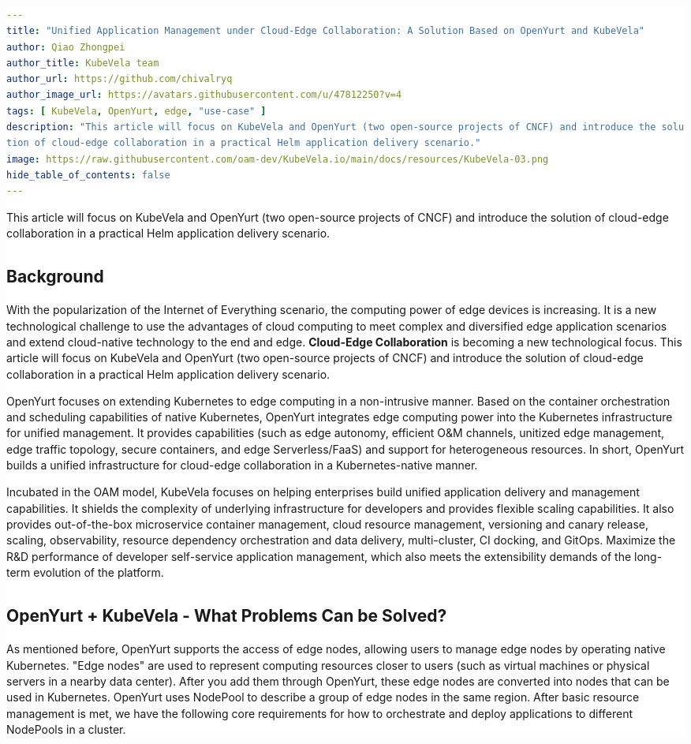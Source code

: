 ```yaml
---
title: "Unified Application Management under Cloud-Edge Collaboration: A Solution Based on OpenYurt and KubeVela"
author: Qiao Zhongpei
author_title: KubeVela team
author_url: https://github.com/chivalryq
author_image_url: https://avatars.githubusercontent.com/u/47812250?v=4
tags: [ KubeVela, OpenYurt, edge, "use-case" ]
description: "This article will focus on KubeVela and OpenYurt (two open-source projects of CNCF) and introduce the solution of cloud-edge collaboration in a practical Helm application delivery scenario."
image: https://raw.githubusercontent.com/oam-dev/KubeVela.io/main/docs/resources/KubeVela-03.png
hide_table_of_contents: false
---
```


This article will focus on KubeVela and OpenYurt (two open-source projects of CNCF) and introduce the solution of cloud-edge collaboration in a practical Helm application delivery scenario.

## Background

With the popularization of the Internet of Everything scenario, the computing power of edge devices is increasing. It is a new technological challenge to use the advantages of cloud computing to meet complex and diversified edge application scenarios and extend cloud-native technology to the end and edge. **Cloud-Edge Collaboration** is becoming a new technological focus. This article will focus on KubeVela and OpenYurt (two open-source projects of CNCF) and introduce the solution of cloud-edge collaboration in a practical Helm application delivery scenario.

OpenYurt focuses on extending Kubernetes to edge computing in a non-intrusive manner. Based on the container orchestration and scheduling capabilities of native Kubernetes, OpenYurt integrates edge computing power into the Kubernetes infrastructure for unified management. It provides capabilities (such as edge autonomy, efficient O&M channels, unitized edge management, edge traffic topology, secure containers, and edge Serverless/FaaS) and support for heterogeneous resources. In short, OpenYurt builds a unified infrastructure for cloud-edge collaboration in a Kubernetes-native manner.

Incubated in the OAM model, KubeVela focuses on helping enterprises build unified application delivery and management capabilities. It shields the complexity of underlying infrastructure for developers and provides flexible scaling capabilities. It also provides out-of-the-box microservice container management, cloud resource management, versioning and canary release, scaling, observability, resource dependency orchestration and data delivery, multi-cluster, CI docking, and GitOps. Maximize the R&D performance of developer self-service application management, which also meets the extensibility demands of the long-term evolution of the platform.

## OpenYurt + KubeVela - What Problems Can be Solved?

As mentioned before, OpenYurt supports the access of edge nodes, allowing users to manage edge nodes by operating native Kubernetes. "Edge nodes" are used to represent computing resources closer to users (such as virtual machines or physical servers in a nearby data center). After you add them through OpenYurt, these edge nodes are converted into nodes that can be used in Kubernetes. OpenYurt uses NodePool to describe a group of edge nodes in the same region. After basic resource management is met, we have the following core requirements for how to orchestrate and deploy applications to different NodePools in a cluster.
